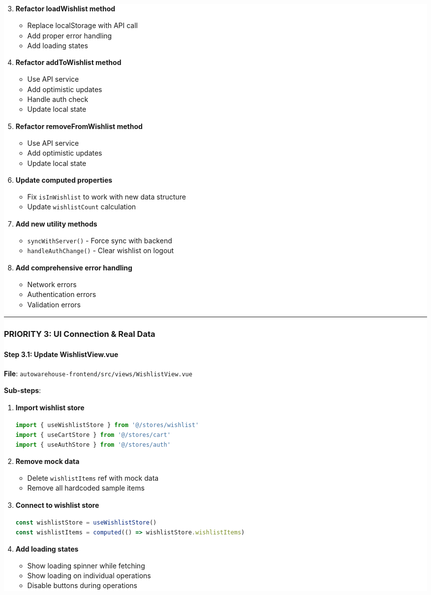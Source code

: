 3. **Refactor loadWishlist method**
   - Replace localStorage with API call
   - Add proper error handling
   - Add loading states

4. **Refactor addToWishlist method**
   - Use API service
   - Add optimistic updates
   - Handle auth check
   - Update local state

5. **Refactor removeFromWishlist method**
   - Use API service
   - Add optimistic updates
   - Update local state

6. **Update computed properties**
   - Fix `isInWishlist` to work with new data structure
   - Update `wishlistCount` calculation

7. **Add new utility methods**
   - `syncWithServer()` - Force sync with backend
   - `handleAuthChange()` - Clear wishlist on logout

8. **Add comprehensive error handling**
   - Network errors
   - Authentication errors
   - Validation errors

---

### **PRIORITY 3: UI Connection & Real Data**

#### **Step 3.1: Update WishlistView.vue**
**File**: `autowarehouse-frontend/src/views/WishlistView.vue`

**Sub-steps**:
1. **Import wishlist store**
   ```typescript
   import { useWishlistStore } from '@/stores/wishlist'
   import { useCartStore } from '@/stores/cart'
   import { useAuthStore } from '@/stores/auth'
   ```

2. **Remove mock data**
   - Delete `wishlistItems` ref with mock data
   - Remove all hardcoded sample items

3. **Connect to wishlist store**
   ```typescript
   const wishlistStore = useWishlistStore()
   const wishlistItems = computed(() => wishlistStore.wishlistItems)
   ```

4. **Add loading states**
   - Show loading spinner while fetching
   - Show loading on individual operations
   - Disable buttons during operations
